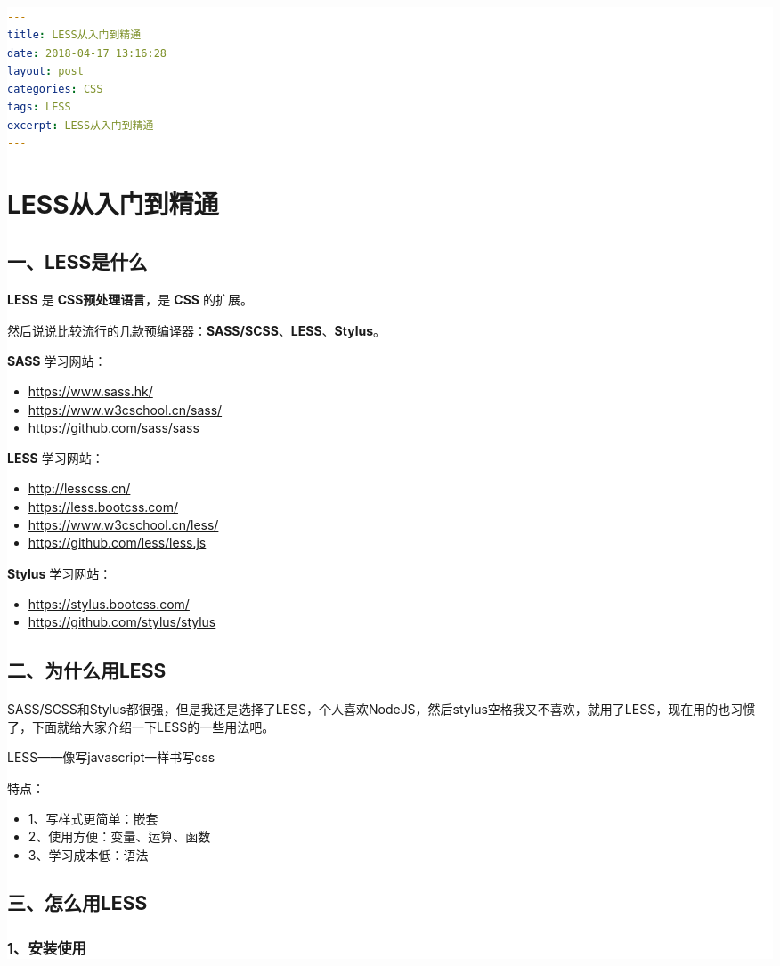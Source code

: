 ```yaml
---
title: LESS从入门到精通
date: 2018-04-17 13:16:28
layout: post
categories: CSS
tags: LESS
excerpt: LESS从入门到精通
---
```


# LESS从入门到精通

## 一、LESS是什么

**LESS** 是 **CSS预处理语言**，是 **CSS** 的扩展。

然后说说比较流行的几款预编译器：**SASS/SCSS**、**LESS**、**Stylus**。

**SASS** 学习网站：

* https://www.sass.hk/
* https://www.w3cschool.cn/sass/
* https://github.com/sass/sass

**LESS** 学习网站：

* http://lesscss.cn/
* https://less.bootcss.com/
* https://www.w3cschool.cn/less/
* https://github.com/less/less.js

**Stylus** 学习网站：

* https://stylus.bootcss.com/
* https://github.com/stylus/stylus

## 二、为什么用LESS

SASS/SCSS和Stylus都很强，但是我还是选择了LESS，个人喜欢NodeJS，然后stylus空格我又不喜欢，就用了LESS，现在用的也习惯了，下面就给大家介绍一下LESS的一些用法吧。

LESS——像写javascript一样书写css

特点：

* 1、写样式更简单：嵌套
* 2、使用方便：变量、运算、函数
* 3、学习成本低：语法

## 三、怎么用LESS

### 1、安装使用
